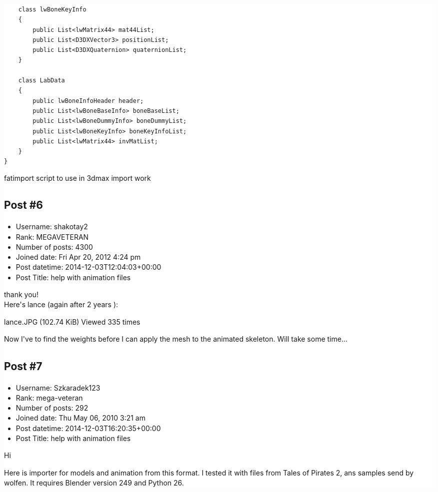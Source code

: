 ```
    class lwBoneKeyInfo
    {
        public List<lwMatrix44> mat44List;
        public List<D3DXVector3> positionList;
        public List<D3DXQuaternion> quaternionList;
    }

    class LabData
    {
        public lwBoneInfoHeader header;
        public List<lwBoneBaseInfo> boneBaseList;
        public List<lwBoneDummyInfo> boneDummyList;
        public List<lwBoneKeyInfo> boneKeyInfoList;
        public List<lwMatrix44> invMatList;
    }
}

```

fatimport script to use in 3dmax import work
## Post #6
- Username: shakotay2
- Rank: MEGAVETERAN
- Number of posts: 4300
- Joined date: Fri Apr 20, 2012 4:24 pm
- Post datetime: 2014-12-03T12:04:03+00:00
- Post Title: help with animation files

thank you!  
Here's lance (again after 2 years  ):



lance.JPG (102.74 KiB) Viewed 335 times



Now I've to find the weights before I can apply the mesh to the animated skeleton.
Will take some time...
## Post #7
- Username: Szkaradek123
- Rank: mega-veteran
- Number of posts: 292
- Joined date: Thu May 06, 2010 3:21 am
- Post datetime: 2014-12-03T16:20:35+00:00
- Post Title: help with animation files

Hi 

Here is importer for models and animation from this format.
I tested it with files from Tales of Pirates 2,  ans samples send by wolfen.
It requires Blender version 249 and Python 26.
